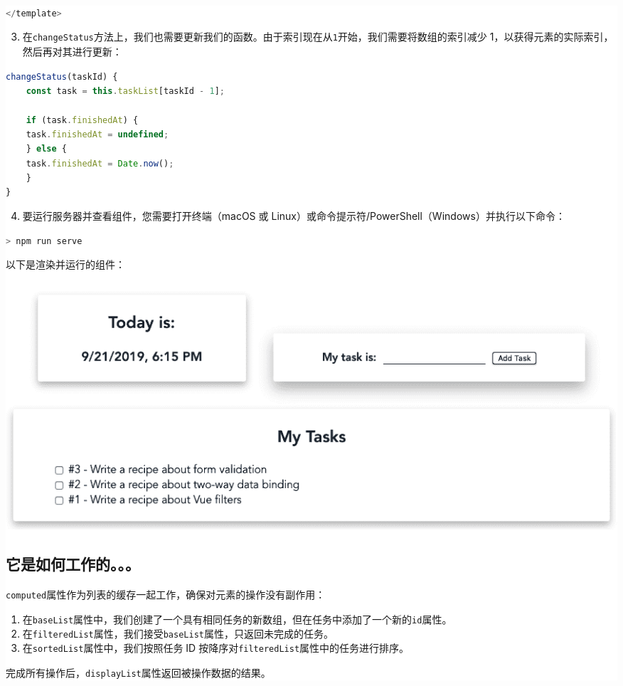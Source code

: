 ```js
</template>
```

3.  在`changeStatus`方法上，我们也需要更新我们的函数。由于索引现在从`1`开始，我们需要将数组的索引减少 1，以获得元素的实际索引，然后再对其进行更新：

```js
changeStatus(taskId) {
    const task = this.taskList[taskId - 1];

    if (task.finishedAt) {
    task.finishedAt = undefined;
    } else {
    task.finishedAt = Date.now();
    }
}
```

4.  要运行服务器并查看组件，您需要打开终端（macOS 或 Linux）或命令提示符/PowerShell（Windows）并执行以下命令：

```js
> npm run serve
```

以下是渲染并运行的组件：

![](img/ac7a3ae0-6182-43c6-9398-c6de789ffe45.png)

## 它是如何工作的。。。

`computed`属性作为列表的缓存一起工作，确保对元素的操作没有副作用：

1.  在`baseList`属性中，我们创建了一个具有相同任务的新数组，但在任务中添加了一个新的`id`属性。
2.  在`filteredList`属性，我们接受`baseList`属性，只返回未完成的任务。
3.  在`sortedList`属性中，我们按照任务 ID 按降序对`filteredList`属性中的任务进行排序。

完成所有操作后，`displayList`属性返回被操作数据的结果。
